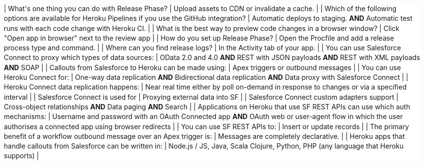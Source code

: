 | What's one thing you can do with Release Phase?                                                      | Upload assets to CDN or invalidate a cache.                                                                                                                                                                                       |
| Which of the following options are available for Heroku Pipelines if you use the GitHub integration? | Automatic deploys to staging. **AND** Automatic test runs with each code change with Heroku CI.                                                                                                                                   |
| What is the best way to preview code changes in a browser window?                                    | Click "Open app in browser" next to the review app                                                                                                                                                                                |
| How do you set up Release Phase?                                                                     | Open the Procfile and add a release process type and command.                                                                                                                                                                     |
| Where can you find release logs?                                                                     | In the Activity tab of your app.                                                                                                                                                                                                  |
| You can use Salesforce Connect to proxy which types of data sources:                                 | OData 2.0 and 4.0 **AND** REST with JSON payloads **AND** REST with XML payloads **AND** SOAP                                                                                                                                     |
| Callouts from Salesforce to Heroku can be made using:                                                | Apex triggers or outbound messages                                                                                                                                                                                                |
| You can use Heroku Connect for:                                                                      | One-way data replication **AND** Bidirectional data replication **AND** Data proxy with Salesforce Connect                                                                                                                        |
| Heroku Connect data replication happens:                                                             | Near real time either by poll on-demand in response to changes or via a specified interval                                                                                                                                        |
| Salesforce Connect is used for                                                                       | Proxying external data into SF                                                                                                                                                                                                    |
| Salesforce Connect custom adapters support                                                           | Cross-object relationships **AND** Data paging **AND** Search                                                                                                                                                                     |
| Applications on Heroku that use SF REST APIs can use which auth mechanisms:                          | Username and password with an OAuth Connected app **AND** OAuth web or user-agent flow in which the user authorises a connected app using browser redirects                                                                       |
| You can use SF REST APIs to:                                                                         | Insert or update records                                                                                                                                                                                                          |
| The primary benefit of a workflow outbound message over an Apex trigger is:                          | Messages are completely declarative.                                                                                                                                                                                              |
| Heroku apps that handle callouts from Salesforce can be written in:                                  | Node.js / JS, Java, Scala Clojure, Python, PHP (any language that Heroku supports)                                                                                                                                                |
